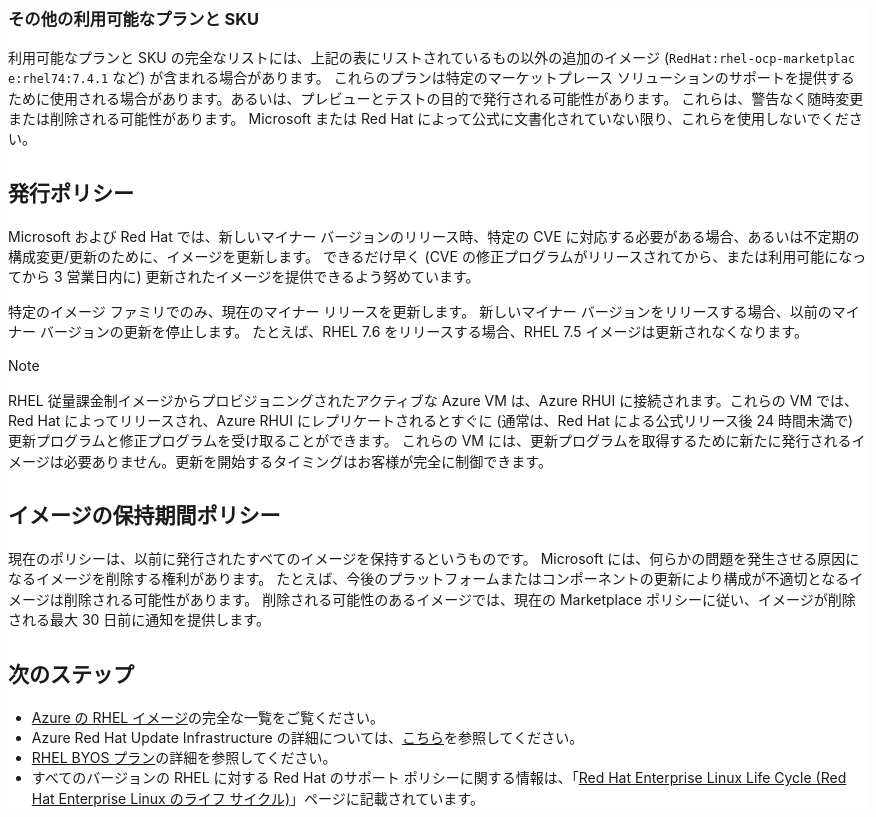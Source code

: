 



### <a name="other-available-offers-and-skus"></a>その他の利用可能なプランと SKU
利用可能なプランと SKU の完全なリストには、上記の表にリストされているもの以外の追加のイメージ (`RedHat:rhel-ocp-marketplace:rhel74:7.4.1` など) が含まれる場合があります。 これらのプランは特定のマーケットプレース ソリューションのサポートを提供するために使用される場合があります。あるいは、プレビューとテストの目的で発行される可能性があります。 これらは、警告なく随時変更または削除される可能性があります。 Microsoft または Red Hat によって公式に文書化されていない限り、これらを使用しないでください。

## <a name="publishing-policy"></a>発行ポリシー
Microsoft および Red Hat では、新しいマイナー バージョンのリリース時、特定の CVE に対応する必要がある場合、あるいは不定期の構成変更/更新のために、イメージを更新します。 できるだけ早く (CVE の修正プログラムがリリースされてから、または利用可能になってから 3 営業日内に) 更新されたイメージを提供できるよう努めています。

特定のイメージ ファミリでのみ、現在のマイナー リリースを更新します。 新しいマイナー バージョンをリリースする場合、以前のマイナー バージョンの更新を停止します。 たとえば、RHEL 7.6 をリリースする場合、RHEL 7.5 イメージは更新されなくなります。

>[!NOTE]
> RHEL 従量課金制イメージからプロビジョニングされたアクティブな Azure VM は、Azure RHUI に接続されます。これらの VM では、Red Hat によってリリースされ、Azure RHUI にレプリケートされるとすぐに (通常は、Red Hat による公式リリース後 24 時間未満で) 更新プログラムと修正プログラムを受け取ることができます。 これらの VM には、更新プログラムを取得するために新たに発行されるイメージは必要ありません。更新を開始するタイミングはお客様が完全に制御できます。

## <a name="image-retention-policy"></a>イメージの保持期間ポリシー
現在のポリシーは、以前に発行されたすべてのイメージを保持するというものです。 Microsoft には、何らかの問題を発生させる原因になるイメージを削除する権利があります。 たとえば、今後のプラットフォームまたはコンポーネントの更新により構成が不適切となるイメージは削除される可能性があります。 削除される可能性のあるイメージでは、現在の Marketplace ポリシーに従い、イメージが削除される最大 30 日前に通知を提供します。

## <a name="next-steps"></a>次のステップ
* [Azure の RHEL イメージ](./redhat-imagelist.md)の完全な一覧をご覧ください。
* Azure Red Hat Update Infrastructure の詳細については、[こちら](https://aka.ms/rhui-update)を参照してください。
* [RHEL BYOS プラン](./byos.md)の詳細を参照してください。
* すべてのバージョンの RHEL に対する Red Hat のサポート ポリシーに関する情報は、「[Red Hat Enterprise Linux Life Cycle \(Red Hat Enterprise Linux のライフ サイクル\)](https://access.redhat.com/support/policy/updates/errata)」ページに記載されています。
